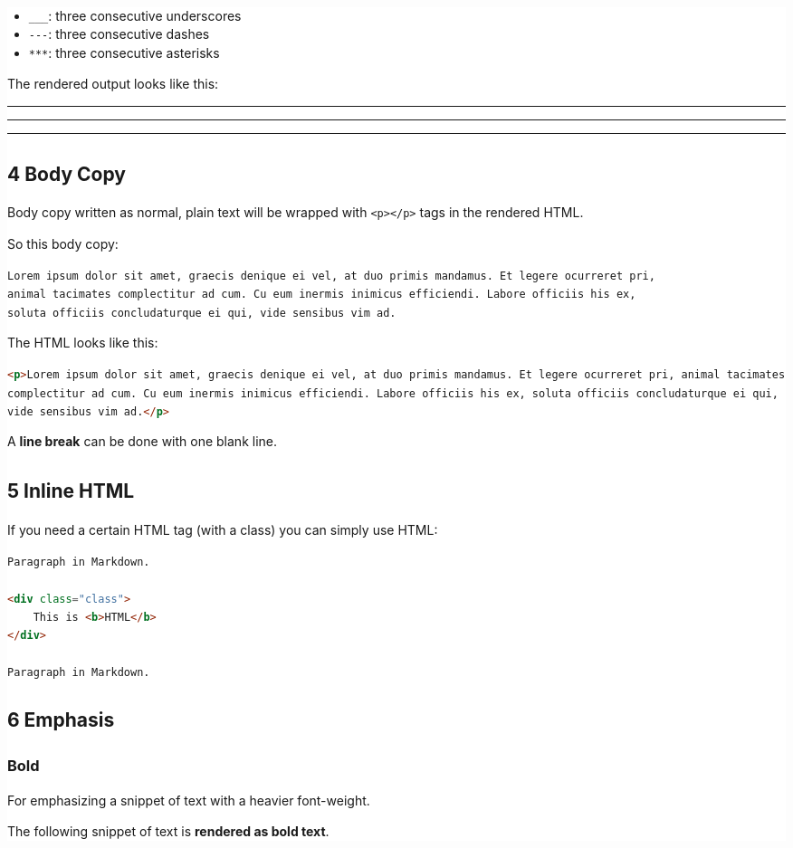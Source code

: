 * `___`: three consecutive underscores
* `---`: three consecutive dashes
* `***`: three consecutive asterisks

The rendered output looks like this:

___
---
***

## 4 Body Copy

Body copy written as normal, plain text will be wrapped with `<p></p>` tags in the rendered HTML.

So this body copy:

```markdown
Lorem ipsum dolor sit amet, graecis denique ei vel, at duo primis mandamus. Et legere ocurreret pri,
animal tacimates complectitur ad cum. Cu eum inermis inimicus efficiendi. Labore officiis his ex,
soluta officiis concludaturque ei qui, vide sensibus vim ad.
```

The HTML looks like this:

```html
<p>Lorem ipsum dolor sit amet, graecis denique ei vel, at duo primis mandamus. Et legere ocurreret pri, animal tacimates complectitur ad cum. Cu eum inermis inimicus efficiendi. Labore officiis his ex, soluta officiis concludaturque ei qui, vide sensibus vim ad.</p>
```

A **line break** can be done with one blank line.

## 5 Inline HTML

If you need a certain HTML tag (with a class) you can simply use HTML:

```html
Paragraph in Markdown.

<div class="class">
    This is <b>HTML</b>
</div>

Paragraph in Markdown.
```

## 6 Emphasis

### Bold

For emphasizing a snippet of text with a heavier font-weight.

The following snippet of text is **rendered as bold text**.
